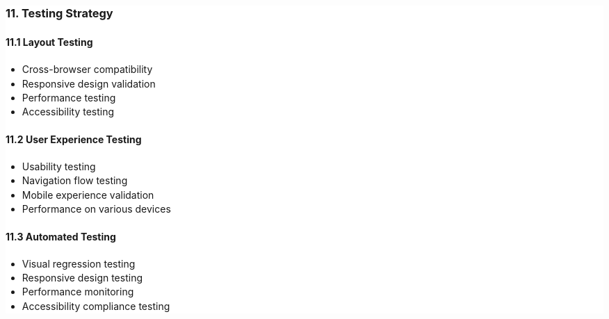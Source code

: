 ### 11. Testing Strategy

#### 11.1 Layout Testing
- Cross-browser compatibility
- Responsive design validation
- Performance testing
- Accessibility testing

#### 11.2 User Experience Testing
- Usability testing
- Navigation flow testing
- Mobile experience validation
- Performance on various devices

#### 11.3 Automated Testing
- Visual regression testing
- Responsive design testing
- Performance monitoring
- Accessibility compliance testing
